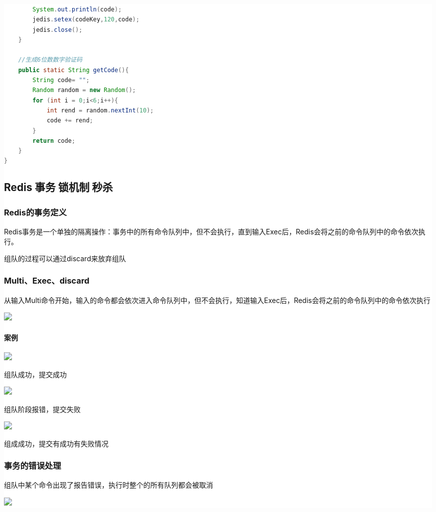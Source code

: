 ```java
        System.out.println(code);
        jedis.setex(codeKey,120,code);
        jedis.close();
    }

    //生成6位数数字验证码
    public static String getCode(){
        String code= "";
        Random random = new Random();
        for (int i = 0;i<6;i++){
            int rend = random.nextInt(10);
            code += rend;
        }
        return code;
    }
}
```

## Redis 事务 锁机制 秒杀

### Redis的事务定义

Redis事务是一个单独的隔离操作：事务中的所有命令队列中，但不会执行，直到输入Exec后，Redis会将之前的命令队列中的命令依次执行。

组队的过程可以通过discard来放弃组队

### Multi、Exec、discard

从输入Multi命令开始，输入的命令都会依次进入命令队列中，但不会执行，知道输入Exec后，Redis会将之前的命令队列中的命令依次执行

<img src="/img/Redis/Redis-10-01.png">

#### 案例

<img src="/img/Redis/Redis-10-07.png">

组队成功，提交成功

<img src="/img/Redis/Redis-10-08.png">

组队阶段报错，提交失败

<img src="/img/Redis/Redis-10-09.png">

组成成功，提交有成功有失败情况

### 事务的错误处理

组队中某个命令出现了报告错误，执行时整个的所有队列都会被取消

<img src="/img/Redis/Redis-10-02.png">
